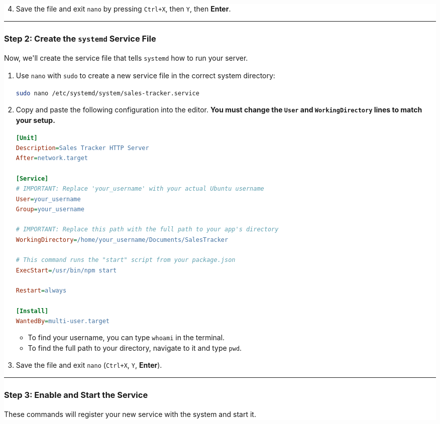 4.  Save the file and exit `nano` by pressing `Ctrl+X`, then `Y`, then **Enter**.

-----

### **Step 2: Create the `systemd` Service File**

Now, we'll create the service file that tells `systemd` how to run your server.

1.  Use `nano` with `sudo` to create a new service file in the correct system directory:

    ```bash
    sudo nano /etc/systemd/system/sales-tracker.service
    ```

2.  Copy and paste the following configuration into the editor. **You must change the `User` and `WorkingDirectory` lines to match your setup.**

    ```ini
    [Unit]
    Description=Sales Tracker HTTP Server
    After=network.target

    [Service]
    # IMPORTANT: Replace 'your_username' with your actual Ubuntu username
    User=your_username
    Group=your_username

    # IMPORTANT: Replace this path with the full path to your app's directory
    WorkingDirectory=/home/your_username/Documents/SalesTracker

    # This command runs the "start" script from your package.json
    ExecStart=/usr/bin/npm start

    Restart=always

    [Install]
    WantedBy=multi-user.target
    ```

      * To find your username, you can type `whoami` in the terminal.
      * To find the full path to your directory, navigate to it and type `pwd`.

3.  Save the file and exit `nano` (`Ctrl+X`, `Y`, **Enter**).

-----

### **Step 3: Enable and Start the Service**

These commands will register your new service with the system and start it.
